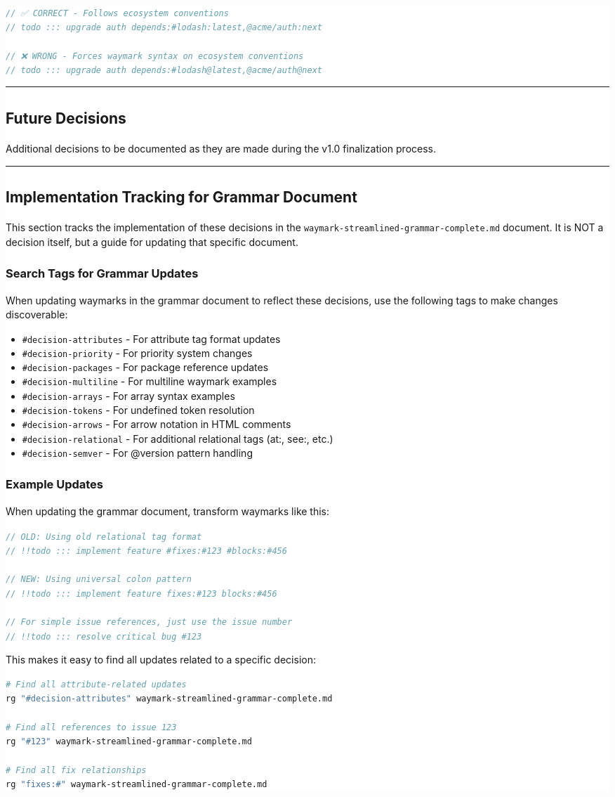 ```javascript
// ✅ CORRECT - Follows ecosystem conventions
// todo ::: upgrade auth depends:#lodash:latest,@acme/auth:next

// ❌ WRONG - Forces waymark syntax on ecosystem conventions  
// todo ::: upgrade auth depends:#lodash@latest,@acme/auth@next
```

---

## Future Decisions

Additional decisions to be documented as they are made during the v1.0 finalization process.

---

## Implementation Tracking for Grammar Document

This section tracks the implementation of these decisions in the `waymark-streamlined-grammar-complete.md` document. It is NOT a decision itself, but a guide for updating that specific document.

### Search Tags for Grammar Updates

When updating waymarks in the grammar document to reflect these decisions, use the following tags to make changes discoverable:

- `#decision-attributes` - For attribute tag format updates
- `#decision-priority` - For priority system changes
- `#decision-packages` - For package reference updates
- `#decision-multiline` - For multiline waymark examples
- `#decision-arrays` - For array syntax examples
- `#decision-tokens` - For undefined token resolution
- `#decision-arrows` - For arrow notation in HTML comments
- `#decision-relational` - For additional relational tags (at:, see:, etc.)
- `#decision-semver` - For @version pattern handling

### Example Updates

When updating the grammar document, transform waymarks like this:

```javascript
// OLD: Using old relational tag format
// !!todo ::: implement feature #fixes:#123 #blocks:#456

// NEW: Using universal colon pattern 
// !!todo ::: implement feature fixes:#123 blocks:#456

// For simple issue references, just use the issue number
// !!todo ::: resolve critical bug #123
```

This makes it easy to find all updates related to a specific decision:

```bash
# Find all attribute-related updates
rg "#decision-attributes" waymark-streamlined-grammar-complete.md

# Find all references to issue 123
rg "#123" waymark-streamlined-grammar-complete.md

# Find all fix relationships
rg "fixes:#" waymark-streamlined-grammar-complete.md
```
